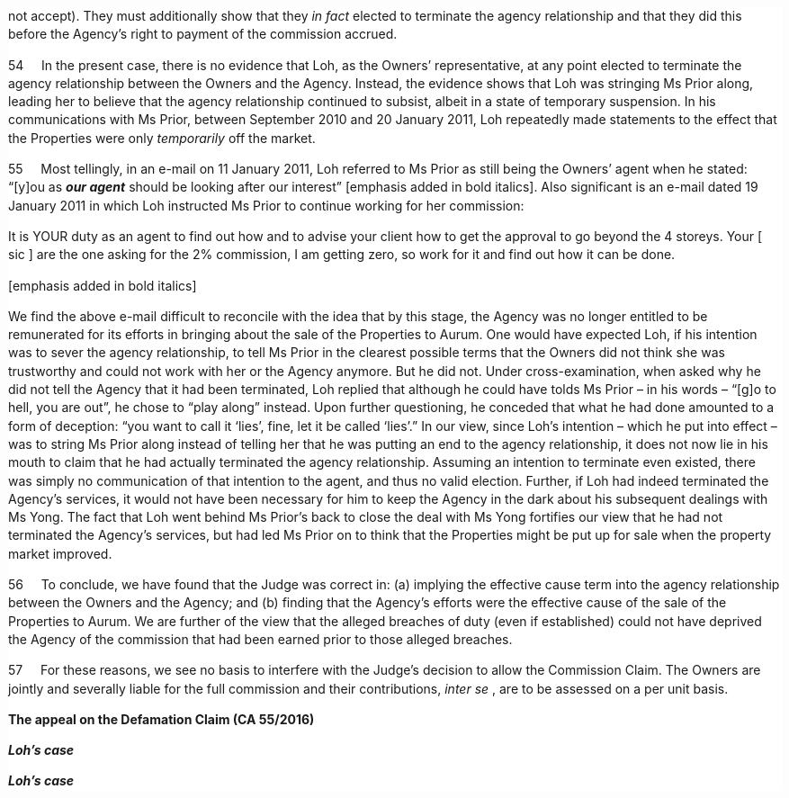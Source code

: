 
not accept). They must additionally show that they _in fact_ elected to terminate the agency relationship and that they did this before the Agency’s right to payment of the commission accrued. 

54     In the present case, there is no evidence that Loh, as the Owners’ representative, at any point elected to terminate the agency relationship between the Owners and the Agency. Instead, the evidence shows that Loh was stringing Ms Prior along, leading her to believe that the agency relationship continued to subsist, albeit in a state of temporary suspension. In his communications with Ms Prior, between September 2010 and 20 January 2011, Loh repeatedly made statements to the effect that the Properties were only _temporarily_ off the market. 

55     Most tellingly, in an e-mail on 11 January 2011, Loh referred to Ms Prior as still being the Owners’ agent when he stated: “[y]ou as **_our agent_** should be looking after our interest” [emphasis added in bold italics]. Also significant is an e-mail dated 19 January 2011 in which Loh instructed Ms Prior to continue working for her commission: 

 It is YOUR duty as an agent to find out how and to advise your client how to get the approval to go beyond the 4 storeys. Your [ sic ] are the one asking for the 2% commission, I am getting zero, so work for it and find out how it can be done. 

 [emphasis added in bold italics] 

We find the above e-mail difficult to reconcile with the idea that by this stage, the Agency was no longer entitled to be remunerated for its efforts in bringing about the sale of the Properties to Aurum. One would have expected Loh, if his intention was to sever the agency relationship, to tell Ms Prior in the clearest possible terms that the Owners did not think she was trustworthy and could not work with her or the Agency anymore. But he did not. Under cross-examination, when asked why he did not tell the Agency that it had been terminated, Loh replied that although he could have tolds Ms Prior – in his words – “[g]o to hell, you are out”, he chose to “play along” instead. Upon further questioning, he conceded that what he had done amounted to a form of deception: “you want to call it ‘lies’, fine, let it be called ‘lies’.” In our view, since Loh’s intention – which he put into effect – was to string Ms Prior along instead of telling her that he was putting an end to the agency relationship, it does not now lie in his mouth to claim that he had actually terminated the agency relationship. Assuming an intention to terminate even existed, there was simply no communication of that intention to the agent, and thus no valid election. Further, if Loh had indeed terminated the Agency’s services, it would not have been necessary for him to keep the Agency in the dark about his subsequent dealings with Ms Yong. The fact that Loh went behind Ms Prior’s back to close the deal with Ms Yong fortifies our view that he had not terminated the Agency’s services, but had led Ms Prior on to think that the Properties might be put up for sale when the property market improved. 

56     To conclude, we have found that the Judge was correct in: (a) implying the effective cause term into the agency relationship between the Owners and the Agency; and (b) finding that the Agency’s efforts were the effective cause of the sale of the Properties to Aurum. We are further of the view that the alleged breaches of duty (even if established) could not have deprived the Agency of the commission that had been earned prior to those alleged breaches. 

57     For these reasons, we see no basis to interfere with the Judge’s decision to allow the Commission Claim. The Owners are jointly and severally liable for the full commission and their contributions, _inter se_ , are to be assessed on a per unit basis. 

**The appeal on the Defamation Claim (CA 55/2016)** 

**_Loh’s case_** 


**_Loh’s case_** 
